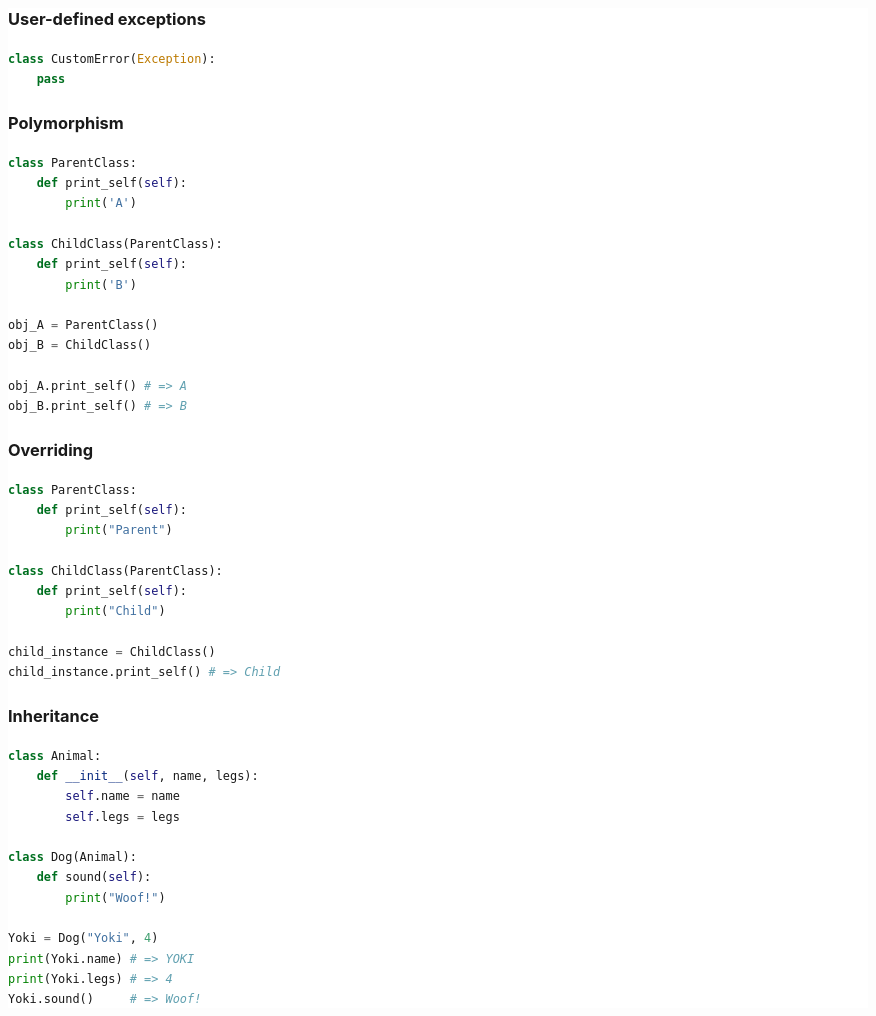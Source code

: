
### User-defined exceptions
```python
class CustomError(Exception):
    pass
```



### Polymorphism

```python
class ParentClass:
    def print_self(self):
        print('A')
 
class ChildClass(ParentClass):
    def print_self(self):
        print('B')
 
obj_A = ParentClass()
obj_B = ChildClass()
 
obj_A.print_self() # => A
obj_B.print_self() # => B
```

### Overriding 
```python
class ParentClass:
    def print_self(self):
        print("Parent")
 
class ChildClass(ParentClass):
    def print_self(self):
        print("Child")
 
child_instance = ChildClass()
child_instance.print_self() # => Child
```

### Inheritance
```python
class Animal: 
    def __init__(self, name, legs):
        self.name = name
        self.legs = legs
        
class Dog(Animal):
    def sound(self):
        print("Woof!")
 
Yoki = Dog("Yoki", 4)
print(Yoki.name) # => YOKI
print(Yoki.legs) # => 4
Yoki.sound()     # => Woof!
```
